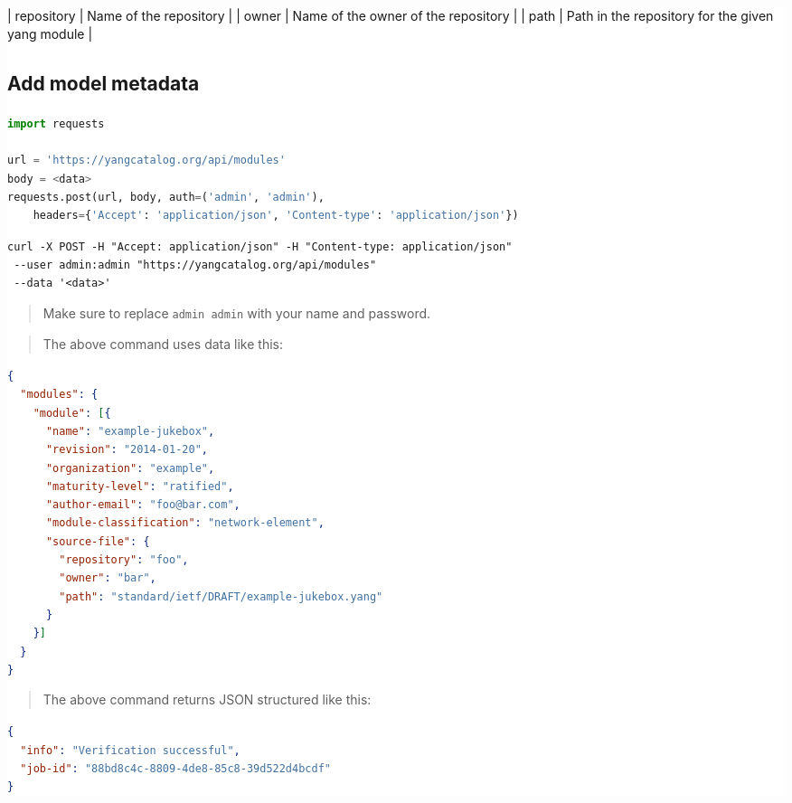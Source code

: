 | repository            | Name of the repository                                                                                                                                          |
| owner                 | Name of the owner of the repository                                                                                                                             |
| path                  | Path in the repository for the given yang module                                                                                                                |

## Add model metadata

```python
import requests

url = 'https://yangcatalog.org/api/modules'
body = <data>
requests.post(url, body, auth=('admin', 'admin'),
    headers={'Accept': 'application/json', 'Content-type': 'application/json'})
```

```shell
curl -X POST -H "Accept: application/json" -H "Content-type: application/json"
 --user admin:admin "https://yangcatalog.org/api/modules"
 --data '<data>'
```

> Make sure to replace `admin admin` with your name and password.

> The above command uses data like this:

```json
{
  "modules": {
    "module": [{
      "name": "example-jukebox",
      "revision": "2014-01-20",
      "organization": "example",
      "maturity-level": "ratified",
      "author-email": "foo@bar.com",
      "module-classification": "network-element",
      "source-file": {
        "repository": "foo",
        "owner": "bar",
        "path": "standard/ietf/DRAFT/example-jukebox.yang"
      }
    }]
  }
}
```

> The above command returns JSON structured like this:

```json
{
  "info": "Verification successful",
  "job-id": "88bd8c4c-8809-4de8-85c8-39d522d4bcdf"
}
```

